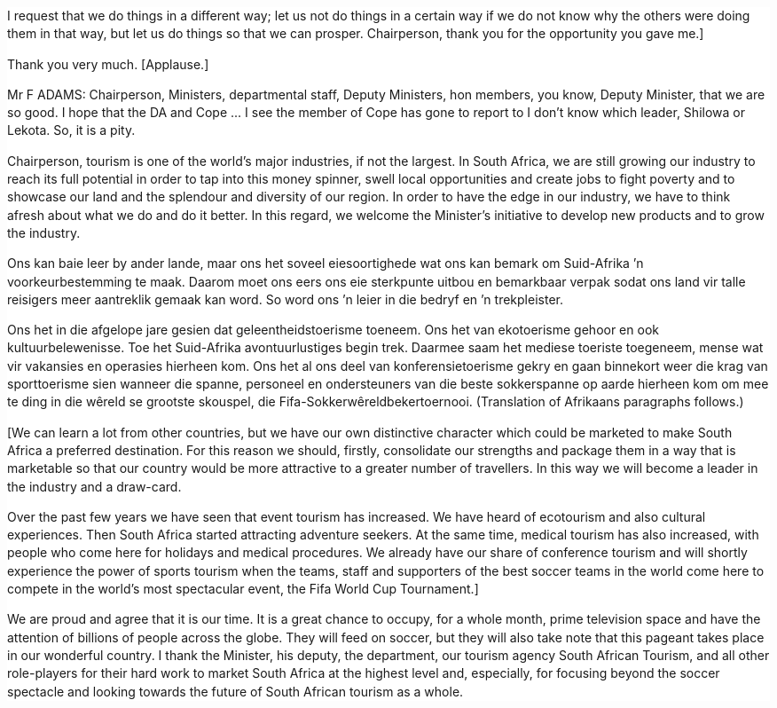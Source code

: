 I request that we do things in a different way; let us not do things in a
certain way if we do not know why the others were doing them in that way,
but let us do things so that we can prosper. Chairperson, thank you for the
opportunity you gave me.]

Thank you very much. [Applause.]

Mr F ADAMS: Chairperson, Ministers, departmental staff, Deputy Ministers,
hon members, you know, Deputy Minister, that we are so good. I hope that
the DA and Cope ... I see the member of Cope has gone to report to I don’t
know which leader, Shilowa or Lekota. So, it is a pity.

Chairperson, tourism is one of the world’s major industries, if not the
largest. In South Africa, we are still growing our industry to reach its
full potential in order to tap into this money spinner, swell local
opportunities and create jobs to fight poverty and to showcase our land and
the splendour and diversity of our region. In order to have the edge in our
industry, we have to think afresh about what we do and do it better. In
this regard, we welcome the Minister’s initiative to develop new products
and to grow the industry.

Ons kan baie leer by ander lande, maar ons het soveel eiesoortighede wat
ons kan bemark om Suid-Afrika ’n voorkeurbestemming te maak. Daarom moet
ons eers ons eie sterkpunte uitbou en bemarkbaar verpak sodat ons land vir
talle reisigers meer aantreklik gemaak kan word. So word ons ’n leier in
die bedryf en ’n trekpleister.

Ons het in die afgelope jare gesien dat geleentheidstoerisme toeneem. Ons
het van ekotoerisme gehoor en ook kultuurbelewenisse. Toe het Suid-Afrika
avontuurlustiges begin trek. Daarmee saam het mediese toeriste toegeneem,
mense wat vir vakansies en operasies hierheen kom. Ons het al ons deel van
konferensietoerisme gekry en gaan binnekort weer die krag van sporttoerisme
sien wanneer die spanne, personeel en ondersteuners van die beste
sokkerspanne op aarde hierheen kom om mee te ding in die wêreld se grootste
skouspel, die Fifa-Sokkerwêreldbekertoernooi. (Translation of Afrikaans
paragraphs follows.)

[We can learn a lot from other countries, but we have our own distinctive
character which could be marketed to make South Africa a preferred
destination. For this reason we should, firstly, consolidate our strengths
and package them in a way that is marketable so that our country would be
more attractive to a greater number of travellers. In this way we will
become a leader in the industry and a draw-card.

Over the past few years we have seen that event tourism has increased. We
have heard of ecotourism and also cultural experiences. Then South Africa
started attracting adventure seekers. At the same time, medical tourism has
also increased, with people who come here for holidays and medical
procedures. We already have our share of conference tourism and will
shortly experience the power of sports tourism when the teams, staff and
supporters of the best soccer teams in the world come here to compete in
the world’s most spectacular event, the Fifa World Cup Tournament.]

We are proud and agree that it is our time. It is a great chance to occupy,
for a whole month, prime television space and have the attention of
billions of people across the globe. They will feed on soccer, but they
will also take note that this pageant takes place in our wonderful country.
I thank the Minister, his deputy, the department, our tourism agency South
African Tourism, and all other role-players for their hard work to market
South Africa at the highest level and, especially, for focusing beyond the
soccer spectacle and looking towards the future of South African tourism as
a whole.
